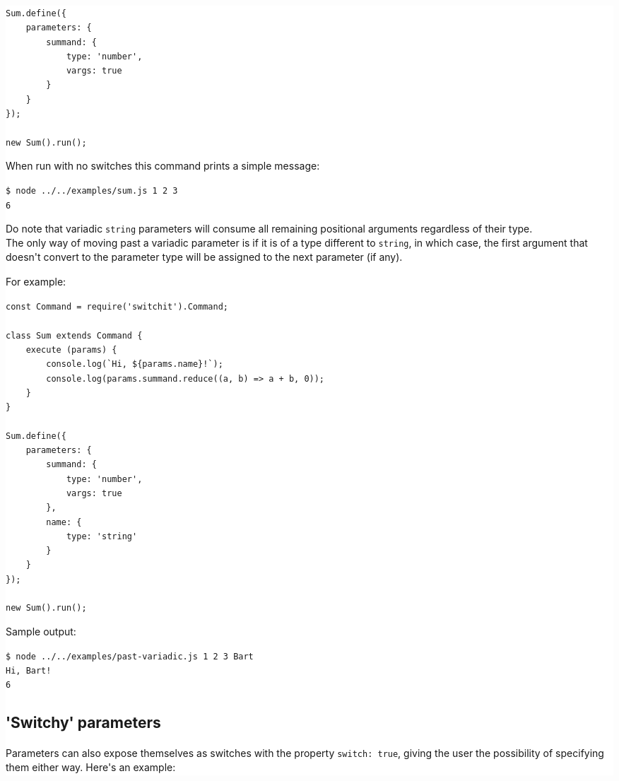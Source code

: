     Sum.define({
        parameters: {
            summand: {
                type: 'number',
                vargs: true
            }
        }
    });
    
    new Sum().run();

When run with no switches this command prints a simple message:

    $ node ../../examples/sum.js 1 2 3
    6

Do note that variadic `string` parameters will consume all remaining positional arguments regardless of their type.  
The only way of moving past a variadic parameter is if it is of a type different to `string`, in which case, the first argument that doesn't 
convert to the parameter type will be assigned to the next parameter (if any).

For example:

    const Command = require('switchit').Command;
    
    class Sum extends Command {
        execute (params) {
            console.log(`Hi, ${params.name}!`);
            console.log(params.summand.reduce((a, b) => a + b, 0));
        }
    }
    
    Sum.define({
        parameters: {
            summand: {
                type: 'number',
                vargs: true
            },
            name: {
                type: 'string'
            }
        }
    });
    
    new Sum().run();
    
Sample output:

    $ node ../../examples/past-variadic.js 1 2 3 Bart
    Hi, Bart!
    6

## 'Switchy' parameters

Parameters can also expose themselves as switches with the property `switch: true`,
giving the user the possibility of specifying them either way. Here's an example:

